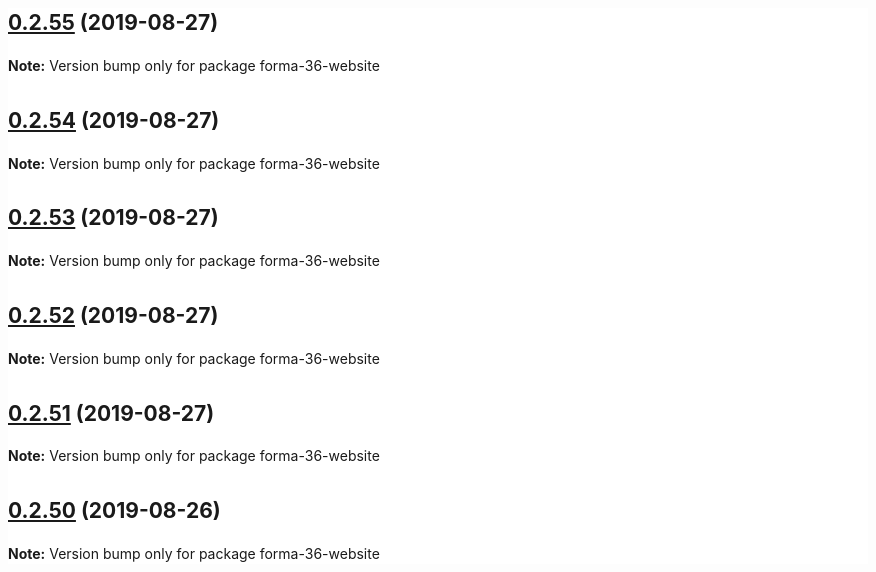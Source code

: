 



## [0.2.55](https://github.com/contentful/forma-36/compare/forma-36-website@0.2.54...forma-36-website@0.2.55) (2019-08-27)

**Note:** Version bump only for package forma-36-website





## [0.2.54](https://github.com/contentful/forma-36/compare/forma-36-website@0.2.53...forma-36-website@0.2.54) (2019-08-27)

**Note:** Version bump only for package forma-36-website





## [0.2.53](https://github.com/contentful/forma-36/compare/forma-36-website@0.2.52...forma-36-website@0.2.53) (2019-08-27)

**Note:** Version bump only for package forma-36-website





## [0.2.52](https://github.com/contentful/forma-36/compare/forma-36-website@0.2.51...forma-36-website@0.2.52) (2019-08-27)

**Note:** Version bump only for package forma-36-website





## [0.2.51](https://github.com/contentful/forma-36/compare/forma-36-website@0.2.50...forma-36-website@0.2.51) (2019-08-27)

**Note:** Version bump only for package forma-36-website





## [0.2.50](https://github.com/contentful/forma-36/compare/forma-36-website@0.2.49...forma-36-website@0.2.50) (2019-08-26)

**Note:** Version bump only for package forma-36-website


